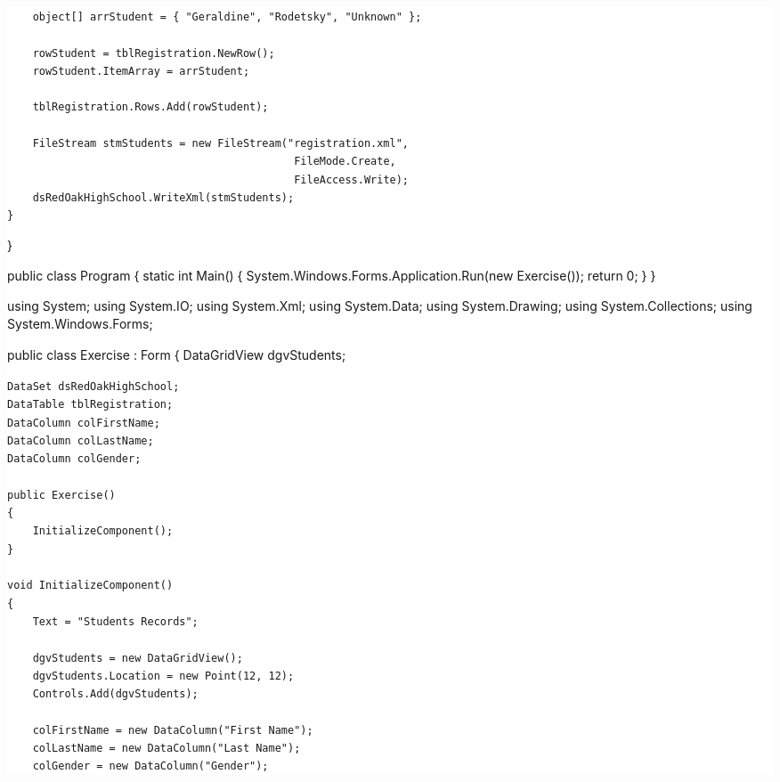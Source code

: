         object[] arrStudent = { "Geraldine", "Rodetsky", "Unknown" };

        rowStudent = tblRegistration.NewRow();
        rowStudent.ItemArray = arrStudent;

        tblRegistration.Rows.Add(rowStudent);

        FileStream stmStudents = new FileStream("registration.xml",
                                                 FileMode.Create,
                                                 FileAccess.Write);
        dsRedOakHighSchool.WriteXml(stmStudents);
    }
}

public class Program
{
    static int Main()
    {
        System.Windows.Forms.Application.Run(new Exercise());
        return 0;
    }
}

using System;
using System.IO;
using System.Xml;
using System.Data;
using System.Drawing;
using System.Collections;
using System.Windows.Forms;

public class Exercise : Form
{
    DataGridView dgvStudents;

    DataSet dsRedOakHighSchool;
    DataTable tblRegistration;
    DataColumn colFirstName;
    DataColumn colLastName;
    DataColumn colGender;

    public Exercise()
    {
        InitializeComponent();
    }

    void InitializeComponent()
    {
        Text = "Students Records";

        dgvStudents = new DataGridView();
        dgvStudents.Location = new Point(12, 12);
        Controls.Add(dgvStudents);

        colFirstName = new DataColumn("First Name");
        colLastName = new DataColumn("Last Name");
        colGender = new DataColumn("Gender");

